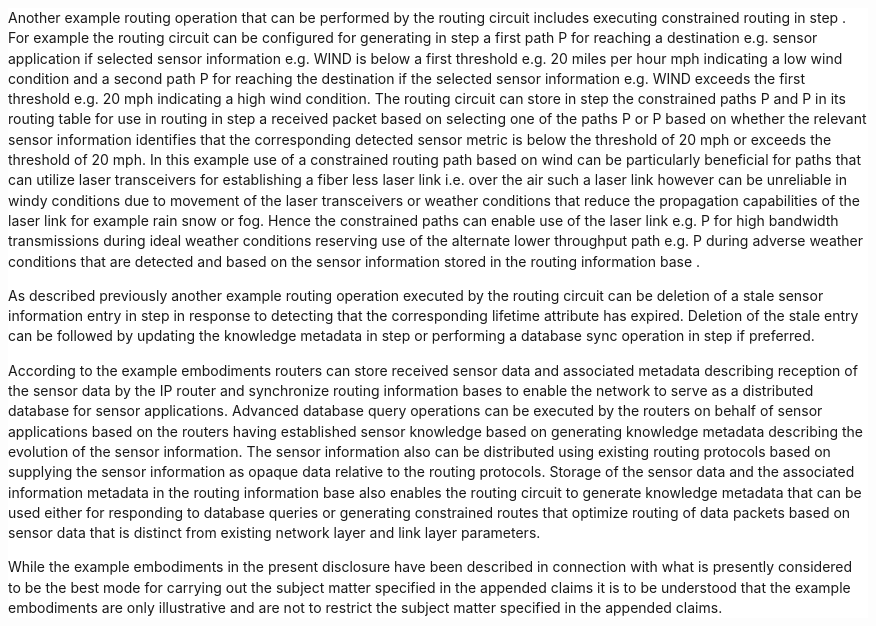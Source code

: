Another example routing operation that can be performed by the routing circuit includes executing constrained routing in step . For example the routing circuit can be configured for generating in step a first path P for reaching a destination e.g. sensor application if selected sensor information e.g. WIND is below a first threshold e.g. 20 miles per hour mph indicating a low wind condition and a second path P for reaching the destination if the selected sensor information e.g. WIND exceeds the first threshold e.g. 20 mph indicating a high wind condition. The routing circuit can store in step the constrained paths P and P in its routing table for use in routing in step a received packet based on selecting one of the paths P or P based on whether the relevant sensor information identifies that the corresponding detected sensor metric is below the threshold of 20 mph or exceeds the threshold of 20 mph. In this example use of a constrained routing path based on wind can be particularly beneficial for paths that can utilize laser transceivers for establishing a fiber less laser link i.e. over the air such a laser link however can be unreliable in windy conditions due to movement of the laser transceivers or weather conditions that reduce the propagation capabilities of the laser link for example rain snow or fog. Hence the constrained paths can enable use of the laser link e.g. P for high bandwidth transmissions during ideal weather conditions reserving use of the alternate lower throughput path e.g. P during adverse weather conditions that are detected and based on the sensor information stored in the routing information base .

As described previously another example routing operation executed by the routing circuit can be deletion of a stale sensor information entry in step in response to detecting that the corresponding lifetime attribute has expired. Deletion of the stale entry can be followed by updating the knowledge metadata in step or performing a database sync operation in step if preferred.

According to the example embodiments routers can store received sensor data and associated metadata describing reception of the sensor data by the IP router and synchronize routing information bases to enable the network to serve as a distributed database for sensor applications. Advanced database query operations can be executed by the routers on behalf of sensor applications based on the routers having established sensor knowledge based on generating knowledge metadata describing the evolution of the sensor information. The sensor information also can be distributed using existing routing protocols based on supplying the sensor information as opaque data relative to the routing protocols. Storage of the sensor data and the associated information metadata in the routing information base also enables the routing circuit to generate knowledge metadata that can be used either for responding to database queries or generating constrained routes that optimize routing of data packets based on sensor data that is distinct from existing network layer and link layer parameters.

While the example embodiments in the present disclosure have been described in connection with what is presently considered to be the best mode for carrying out the subject matter specified in the appended claims it is to be understood that the example embodiments are only illustrative and are not to restrict the subject matter specified in the appended claims.

